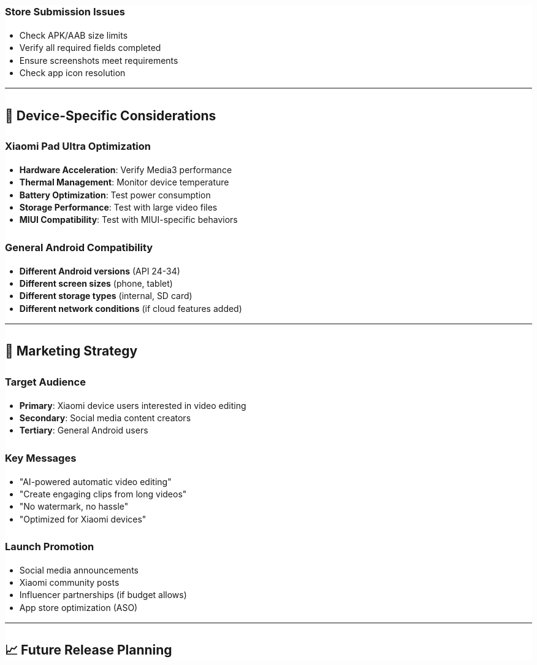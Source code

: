 ### Store Submission Issues
- Check APK/AAB size limits
- Verify all required fields completed
- Ensure screenshots meet requirements
- Check app icon resolution

---

## 📱 Device-Specific Considerations

### Xiaomi Pad Ultra Optimization
- **Hardware Acceleration**: Verify Media3 performance
- **Thermal Management**: Monitor device temperature
- **Battery Optimization**: Test power consumption
- **Storage Performance**: Test with large video files
- **MIUI Compatibility**: Test with MIUI-specific behaviors

### General Android Compatibility
- **Different Android versions** (API 24-34)
- **Different screen sizes** (phone, tablet)
- **Different storage types** (internal, SD card)
- **Different network conditions** (if cloud features added)

---

## 🎯 Marketing Strategy

### Target Audience
- **Primary**: Xiaomi device users interested in video editing
- **Secondary**: Social media content creators
- **Tertiary**: General Android users

### Key Messages
- "AI-powered automatic video editing"
- "Create engaging clips from long videos"
- "No watermark, no hassle"
- "Optimized for Xiaomi devices"

### Launch Promotion
- Social media announcements
- Xiaomi community posts
- Influencer partnerships (if budget allows)
- App store optimization (ASO)

---

## 📈 Future Release Planning
